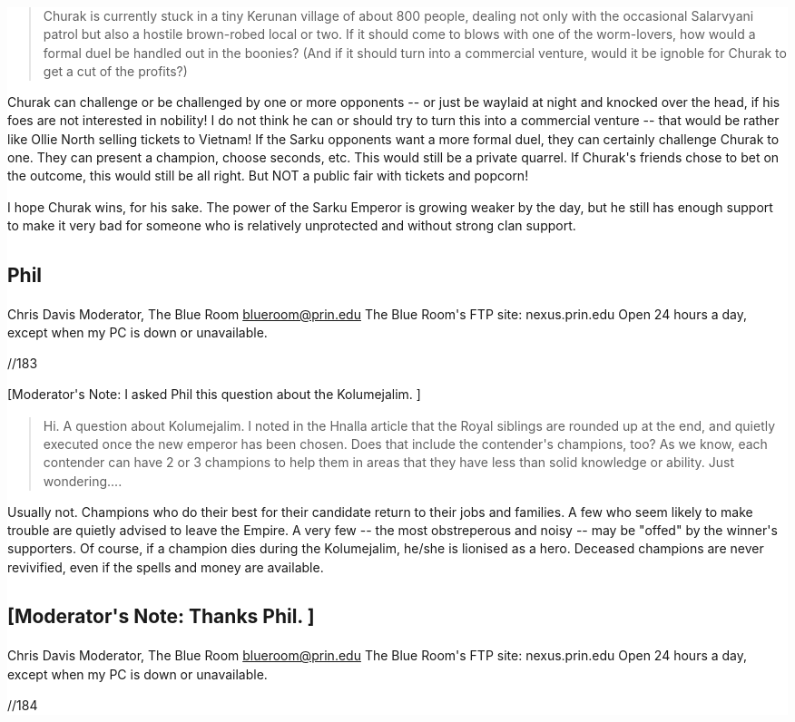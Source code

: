 >Churak is currently stuck in a tiny Kerunan village of about 800 
>people, dealing not only with the occasional Salarvyani patrol but 
>also a hostile brown-robed local or two. If it should come to blows 
>with one of the worm-lovers, how would a formal duel be handled out 
>in the boonies? (And if it should turn into a commercial venture, 
>would it be ignoble for Churak to get a cut of the profits?)

Churak can challenge or be challenged by one or more opponents -- or 
just be waylaid at night and knocked over the head, if his foes are 
not interested in nobility! I do not think he can or should try to 
turn this into a commercial venture -- that would be rather like 
Ollie North selling tickets to Vietnam! If the Sarku opponents want 
a more formal duel, they can certainly challenge Churak to one. They 
can present a champion, choose seconds, etc. This would still be a 
private quarrel. If Churak's friends chose to bet on the outcome, this 
would still be all right. But NOT a public fair with tickets and popcorn!

I hope Churak wins, for his sake. The power of the Sarku Emperor is 
growing weaker by the day, but he still has enough support to make 
it very bad for someone who is relatively unprotected and without 
strong clan support.

Phil
-----
Chris Davis      Moderator, The Blue Room        blueroom@prin.edu
The Blue Room's FTP site:  nexus.prin.edu   Open 24 hours a day, except when
					      my PC is down or unavailable.


//183

[Moderator's Note:  I asked Phil this question about the Kolumejalim.        ]

>Hi.  A question about Kolumejalim.  I noted in the Hnalla article that the 
>     Royal siblings are rounded up at the end, and quietly executed once the
>     new emperor has been chosen.  Does that include the contender's 
>     champions, too?  As we know, each contender can have 2 or 3 champions
>     to help them in areas that they have less than solid knowledge or 
>     ability.  Just wondering....

Usually not. Champions who do their best for their candidate return to 
their jobs and families. A few who seem likely to make trouble are quietly 
advised to leave the Empire. A very few -- the most obstreperous and noisy 
-- may be "offed" by the winner's supporters. Of course, if a champion dies 
during the Kolumejalim, he/she is lionised as a hero. Deceased champions are 
never revivified, even if the spells and money are available.

[Moderator's Note:  Thanks Phil.                                             ]
-----
Chris Davis      Moderator, The Blue Room        blueroom@prin.edu
The Blue Room's FTP site:  nexus.prin.edu   Open 24 hours a day, except when
					      my PC is down or unavailable.


//184
